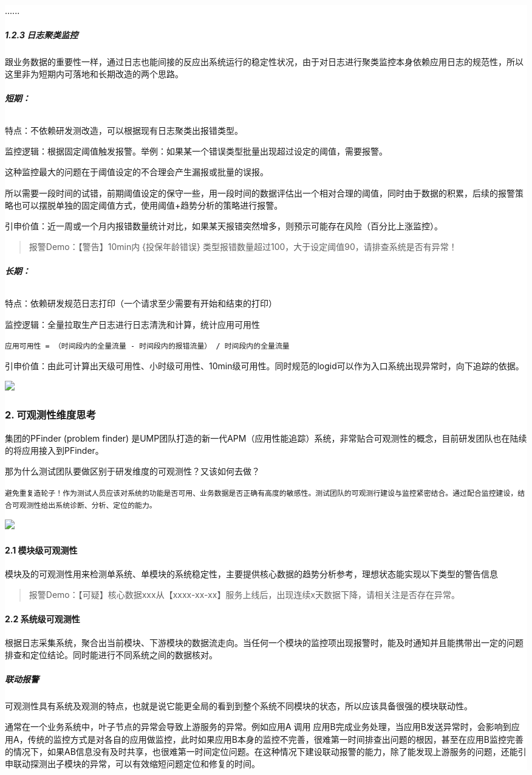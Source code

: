......

##### **1.2.3 日志聚类监控**

跟业务数据的重要性一样，通过日志也能间接的反应出系统运行的稳定性状况，由于对日志进行聚类监控本身依赖应用日志的规范性，所以这里非为短期内可落地和长期改造的两个思路。

###### **短期：**

特点：不依赖研发测改造，可以根据现有日志聚类出报错类型。

监控逻辑：根据固定阈值触发报警。举例：如果某一个错误类型批量出现超过设定的阈值，需要报警。

这种监控最大的问题在于阈值设定的不合理会产生漏报或批量的误报。

所以需要一段时间的试错，前期阈值设定的保守一些，用一段时间的数据评估出一个相对合理的阈值，同时由于数据的积累，后续的报警策略也可以摆脱单独的固定阈值方式，使用阈值+趋势分析的策略进行报警。

引申价值：近一周或一个月内报错数量统计对比，如果某天报错突然增多，则预示可能存在风险（百分比上涨监控）。

> 报警Demo：【警告】10min内 {投保年龄错误} 类型报错数量超过100，大于设定阈值90，请排查系统是否有异常！

###### **长期：**

特点：依赖研发规范日志打印（一个请求至少需要有开始和结束的打印）

监控逻辑：全量拉取生产日志进行日志清洗和计算，统计应用可用性

`应用可用性 = （时间段内的全量流量 - 时间段内的报错流量） / 时间段内的全量流量`

引申价值：由此可计算出天级可用性、小时级可用性、10min级可用性。同时规范的logid可以作为入口系统出现异常时，向下追踪的依据。

![](/images/jueJin/62ab7bee084440d.png)

### **2\. 可观测性维度思考**

集团的PFinder (problem finder) 是UMP团队打造的新一代APM（应用性能追踪）系统，非常贴合可观测性的概念，目前研发团队也在陆续的将应用接入到PFinder。

那为什么测试团队要做区别于研发维度的可观测性？又该如何去做？

`避免重复造轮子！作为测试人员应该对系统的功能是否可用、业务数据是否正确有高度的敏感性。测试团队的可观测行建设与监控紧密结合。通过配合监控建设，结合可观测性给出系统诊断、分析、定位的能力。`

![](/images/jueJin/988121f2274c40e.png)

#### **2.1 模块级可观测性**

模块及的可观测性用来检测单系统、单模块的系统稳定性，主要提供核心数据的趋势分析参考，理想状态能实现以下类型的警告信息

> 报警Demo：【可疑】核心数据xxx从【xxxx-xx-xx】服务上线后，出现连续x天数据下降，请相关注是否存在异常。

#### **2.2 系统级可观测性**

根据日志采集系统，聚合出当前模块、下游模块的数据流走向。当任何一个模块的监控项出现报警时，能及时通知并且能携带出一定的问题排查和定位结论。同时能进行不同系统之间的数据核对。

##### **联动报警**

可观测性具有系统及观测的特点，也就是说它能更全局的看到到整个系统不同模块的状态，所以应该具备很强的模块联动性。

通常在一个业务系统中，叶子节点的异常会导致上游服务的异常。例如应用A 调用 应用B完成业务处理，当应用B发送异常时，会影响到应用A，传统的监控方式是对各自的应用做监控，此时如果应用B本身的监控不完善，很难第一时间排查出问题的根因，甚至在应用B监控完善的情况下，如果AB信息没有及时共享，也很难第一时间定位问题。在这种情况下建设联动报警的能力，除了能发现上游服务的问题，还能引申联动探测出子模块的异常，可以有效缩短问题定位和修复的时间。
